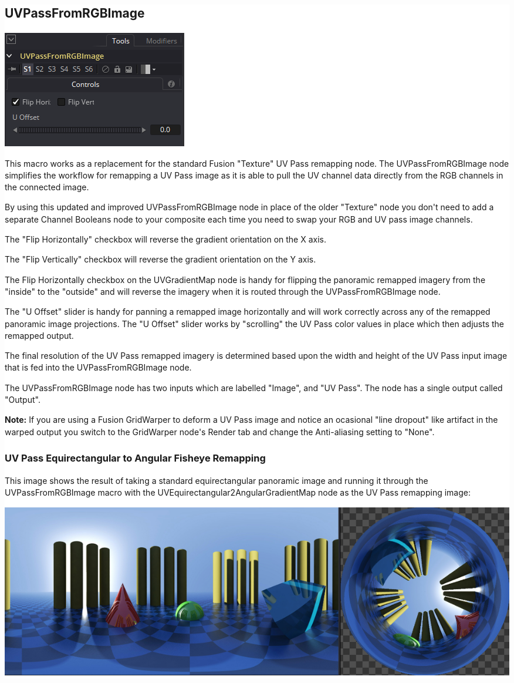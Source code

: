 ## <a name="UVPassFromRGBImage"></a>UVPassFromRGBImage ##

![UVPassFromRGBImage GUI](images/macro-uv-pass-from-rgb-image-gui.png)

This macro works as a replacement for the standard Fusion "Texture" UV Pass remapping node. The UVPassFromRGBImage node simplifies the workflow for remapping a UV Pass image as it is able to pull the UV channel data directly from the RGB channels in the connected image.

By using this updated and improved UVPassFromRGBImage node in place of the older "Texture" node you don't need to add a separate Channel Booleans node to your composite each time you need to swap your RGB and UV pass image channels.

The "Flip Horizontally" checkbox will reverse the gradient orientation on the X axis.

The "Flip Vertically" checkbox will reverse the gradient orientation on the Y axis.

The Flip Horizontally checkbox on the UVGradientMap node is handy for flipping the panoramic remapped imagery from the "inside" to the "outside" and will reverse the imagery when it is routed through the UVPassFromRGBImage node.

The "U Offset" slider is handy for panning a remapped image horizontally and will work correctly across any of the remapped panoramic image projections. The "U Offset" slider works by "scrolling" the UV Pass color values in place which then adjusts the remapped output.

The final resolution of the UV Pass remapped imagery is determined based upon the width and height of the UV Pass input image that is fed into the UVPassFromRGBImage node.

The UVPassFromRGBImage node has two inputs which are labelled "Image", and "UV Pass". The node has a single output called "Output".

**Note:** If you are using a Fusion GridWarper to deform a UV Pass image and notice an ocasional "line dropout" like artifact in the warped output you switch to the GridWarper node's Render tab and change the Anti-aliasing setting to "None".

### UV Pass Equirectangular to Angular Fisheye Remapping ###

This image shows the result of taking a standard equirectangular panoramic image and running it through the UVPassFromRGBImage macro with the UVEquirectangular2AngularGradientMap node as the UV Pass remapping image:

![UVPassFromRGBImage Macro](images/macro-uv-pass-from-rgb-image.png)
